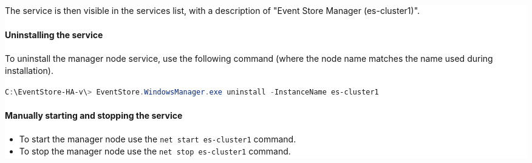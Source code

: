 The service is then visible in the services list, with a description of "Event Store Manager (es-cluster1)".

#### Uninstalling the service

To uninstall the manager node service, use the following command (where the node name matches the name used during installation).

```powershell
C:\EventStore-HA-v\> EventStore.WindowsManager.exe uninstall -InstanceName es-cluster1
```

#### Manually starting and stopping the service

- To start the manager node use the `net start es-cluster1` command.
- To stop the manager node use the `net stop es-cluster1` command.
